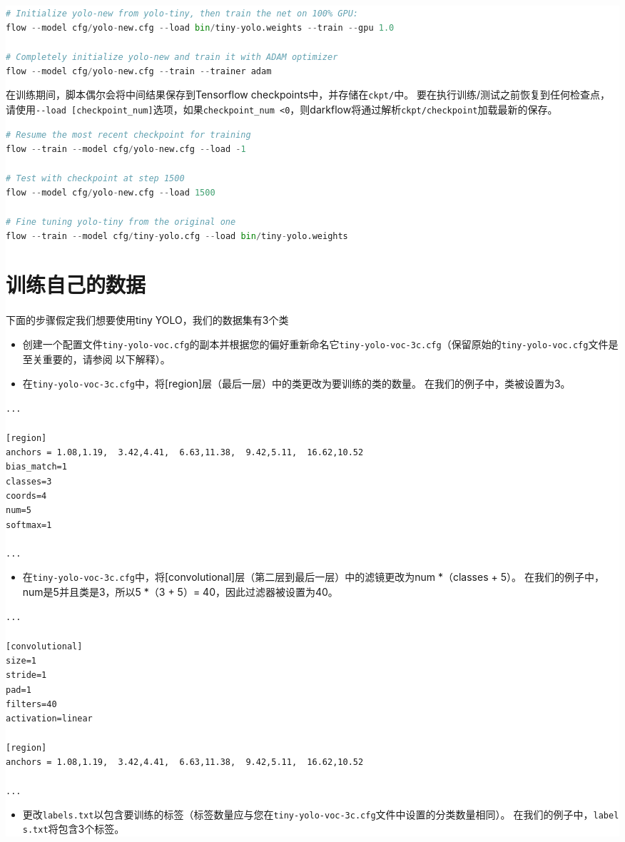 ```python
# Initialize yolo-new from yolo-tiny, then train the net on 100% GPU:
flow --model cfg/yolo-new.cfg --load bin/tiny-yolo.weights --train --gpu 1.0

# Completely initialize yolo-new and train it with ADAM optimizer
flow --model cfg/yolo-new.cfg --train --trainer adam
```
在训练期间，脚本偶尔会将中间结果保存到Tensorflow checkpoints中，并存储在`ckpt/`中。 要在执行训练/测试之前恢复到任何检查点，请使用`--load [checkpoint_num]`选项，如果`checkpoint_num <0`，则darkflow将通过解析`ckpt/checkpoint`加载最新的保存。

```python
# Resume the most recent checkpoint for training
flow --train --model cfg/yolo-new.cfg --load -1

# Test with checkpoint at step 1500
flow --model cfg/yolo-new.cfg --load 1500

# Fine tuning yolo-tiny from the original one
flow --train --model cfg/tiny-yolo.cfg --load bin/tiny-yolo.weights
```

# 训练自己的数据
下面的步骤假定我们想要使用tiny YOLO，我们的数据集有3个类

- 创建一个配置文件`tiny-yolo-voc.cfg`的副本并根据您的偏好重新命名它`tiny-yolo-voc-3c.cfg`（保留原始的`tiny-yolo-voc.cfg`文件是至关重要的，请参阅 以下解释）。

- 在`tiny-yolo-voc-3c.cfg`中，将[region]层（最后一层）中的类更改为要训练的类的数量。 在我们的例子中，类被设置为3。

```
...

[region]
anchors = 1.08,1.19,  3.42,4.41,  6.63,11.38,  9.42,5.11,  16.62,10.52
bias_match=1
classes=3
coords=4
num=5
softmax=1

...
```
- 在`tiny-yolo-voc-3c.cfg`中，将[convolutional]层（第二层到最后一层）中的滤镜更改为num *（classes + 5）。 在我们的例子中，num是5并且类是3，所以5 *（3 + 5）= 40，因此过滤器被设置为40。

```
...

[convolutional]
size=1
stride=1
pad=1
filters=40
activation=linear

[region]
anchors = 1.08,1.19,  3.42,4.41,  6.63,11.38,  9.42,5.11,  16.62,10.52

...
```
- 更改`labels.txt`以包含要训练的标签（标签数量应与您在`tiny-yolo-voc-3c.cfg`文件中设置的分类数量相同）。 在我们的例子中，`labels.txt`将包含3个标签。
